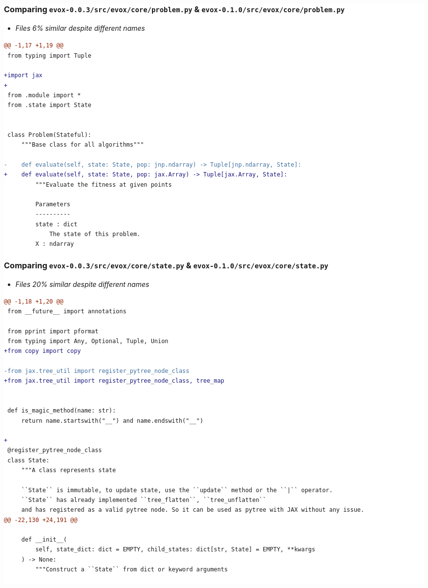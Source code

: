 ### Comparing `evox-0.0.3/src/evox/core/problem.py` & `evox-0.1.0/src/evox/core/problem.py`

 * *Files 6% similar despite different names*

```diff
@@ -1,17 +1,19 @@
 from typing import Tuple
 
+import jax
+
 from .module import *
 from .state import State
 
 
 class Problem(Stateful):
     """Base class for all algorithms"""
 
-    def evaluate(self, state: State, pop: jnp.ndarray) -> Tuple[jnp.ndarray, State]:
+    def evaluate(self, state: State, pop: jax.Array) -> Tuple[jax.Array, State]:
         """Evaluate the fitness at given points
 
         Parameters
         ----------
         state : dict
             The state of this problem.
         X : ndarray
```

### Comparing `evox-0.0.3/src/evox/core/state.py` & `evox-0.1.0/src/evox/core/state.py`

 * *Files 20% similar despite different names*

```diff
@@ -1,18 +1,20 @@
 from __future__ import annotations
 
 from pprint import pformat
 from typing import Any, Optional, Tuple, Union
+from copy import copy
 
-from jax.tree_util import register_pytree_node_class
+from jax.tree_util import register_pytree_node_class, tree_map
 
 
 def is_magic_method(name: str):
     return name.startswith("__") and name.endswith("__")
 
+
 @register_pytree_node_class
 class State:
     """A class represents state
 
     ``State`` is immutable, to update state, use the ``update`` method or the ``|`` operator.
     ``State`` has already implemented ``tree_flatten``, ``tree_unflatten``
     and has registered as a valid pytree node. So it can be used as pytree with JAX without any issue.
@@ -22,130 +24,191 @@
 
     def __init__(
         self, state_dict: dict = EMPTY, child_states: dict[str, State] = EMPTY, **kwargs
     ) -> None:
         """Construct a ``State`` from dict or keyword arguments
 
```